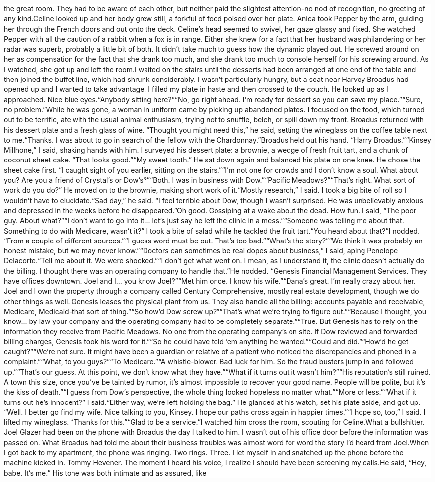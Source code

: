 the great room. They had to be aware of each other, but neither paid the slightest attention-no nod of recognition, no greeting of any kind.Celine looked up and her body grew still, a forkful of food poised over her plate. Anica took Pepper by the arm, guiding her through the French doors and out onto the deck. Celine’s head seemed to swivel, her gaze glassy and fixed. She watched Pepper with all the caution of a rabbit when a fox is in range. Either she knew for a fact that her husband was philandering or her radar was superb, probably a little bit of both. It didn’t take much to guess how the dynamic played out. He screwed around on her as compensation for the fact that she drank too much, and she drank too much to console herself for his screwing around. As I watched, she got up and left the room.I waited on the stairs until the desserts had been arranged at one end of the table and then joined the buffet line, which had shrunk considerably. I wasn’t particularly hungry, but a seat near Harvey Broadus had opened up and I wanted to take advantage. I filled my plate in haste and then crossed to the couch. He looked up as I approached. Nice blue eyes.“Anybody sitting here?”“No, go right ahead. I’m ready for dessert so you can save my place.”“Sure, no problem.”While he was gone, a woman in uniform came by picking up abandoned plates. I focused on the food, which turned out to be terrific, ate with the usual animal enthusiasm, trying not to snuffle, belch, or spill down my front. Broadus returned with his dessert plate and a fresh glass of wine. “Thought you might need this,” he said, setting the wineglass on the coffee table next to me.“Thanks. I was about to go in search of the fellow with the Chardonnay.”Broadus held out his hand. “Harry Broadus.”“Kinsey Millhone,” I said, shaking hands with him. I surveyed his dessert plate: a brownie, a wedge of fresh fruit tart, and a chunk of coconut sheet cake. “That looks good.”“My sweet tooth.” He sat down again and balanced his plate on one knee. He chose the sheet cake first. “I caught sight of you earlier, sitting on the stairs.”“I’m not one for crowds and I don’t know a soul. What about you? Are you a friend of Crystal’s or Dow’s?”“Both. I was in business with Dow.”“Pacific Meadows?”“That’s right. What sort of work do you do?” He moved on to the brownie, making short work of it.“Mostly research,” I said. I took a big bite of roll so I wouldn’t have to elucidate.“Sad day,” he said. “I feel terrible about Dow, though I wasn’t surprised. He was unbelievably anxious and depressed in the weeks before he disappeared.”Oh good. Gossiping at a wake about the dead. How fun. I said, “The poor guy. About what?”“I don’t want to go into it... let’s just say he left the clinic in a mess.”“Someone was telling me about that. Something to do with Medicare, wasn’t it?” I took a bite of salad while he tackled the fruit tart.“You heard about that?”I nodded. “From a couple of different sources.”“I guess word must be out. That’s too bad.”“What’s the story?”“We think it was probably an honest mistake, but we may never know.”“Doctors can sometimes be real dopes about business,” I said, aping Penelope Delacorte.“Tell me about it. We were shocked.”“I don’t get what went on. I mean, as I understand it, the clinic doesn’t actually do the billing. I thought there was an operating company to handle that.”He nodded. “Genesis Financial Management Services. They have offices downtown. Joel and I... you know Joel?”“Met him once. I know his wife.”“Dana’s great. I’m really crazy about her. Joel and I own the property through a company called Century Comprehensive, mostly real estate development, though we do other things as well. Genesis leases the physical plant from us. They also handle all the billing: accounts payable and receivable, Medicare, Medicaid-that sort of thing.”“So how’d Dow screw up?”“That’s what we’re trying to figure out.”“Because I thought, you know... by law your company and the operating company had to be completely separate.”“True. But Genesis has to rely on the information they receive from Pacific Meadows. No one from the operating company’s on site. If Dow reviewed and forwarded billing charges, Genesis took his word for it.”“So he could have told ’em anything he wanted.”“Could and did.”“How’d he get caught?”“We’re not sure. It might have been a guardian or relative of a patient who noticed the discrepancies and phoned in a complaint.”“What, to you guys?”“To Medicare.”“A whistle-blower. Bad luck for him. So the fraud busters jump in and followed up.”“That’s our guess. At this point, we don’t know what they have.”“What if it turns out it wasn’t him?”“His reputation’s still ruined. A town this size, once you’ve be tainted by rumor, it’s almost impossible to recover your good name. People will be polite, but it’s the kiss of death.”“I guess from Dow’s perspective, the whole thing looked hopeless no matter what.”“More or less.”“What if it turns out he’s innocent?” I said.“Either way, we’re left holding the bag.” He glanced at his watch, set his plate aside, and got up. “Well. I better go find my wife. Nice talking to you, Kinsey. I hope our paths cross again in happier times.”“I hope so, too,” I said. I lifted my wineglass. “Thanks for this.”“Glad to be a service.”I watched him cross the room, scouting for Celine.What a bullshitter. Joel Glazer had been on the phone with Broadus the day I talked to him. I wasn’t out of his office door before the information was passed on. What Broadus had told me about their business troubles was almost word for word the story I’d heard from Joel.When I got back to my apartment, the phone was ringing. Two rings. Three. I let myself in and snatched up the phone before the machine kicked in. Tommy Hevener. The moment I heard his voice, I realize I should have been screening my calls.He said, “Hey, babe. It’s me.” His tone was both intimate and as assured, like